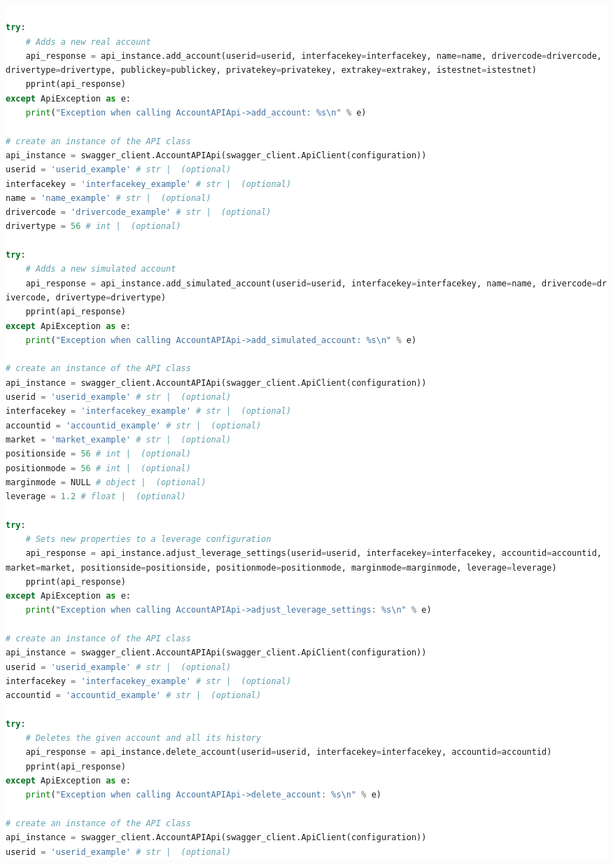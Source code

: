 ```python

try:
    # Adds a new real account
    api_response = api_instance.add_account(userid=userid, interfacekey=interfacekey, name=name, drivercode=drivercode, drivertype=drivertype, publickey=publickey, privatekey=privatekey, extrakey=extrakey, istestnet=istestnet)
    pprint(api_response)
except ApiException as e:
    print("Exception when calling AccountAPIApi->add_account: %s\n" % e)

# create an instance of the API class
api_instance = swagger_client.AccountAPIApi(swagger_client.ApiClient(configuration))
userid = 'userid_example' # str |  (optional)
interfacekey = 'interfacekey_example' # str |  (optional)
name = 'name_example' # str |  (optional)
drivercode = 'drivercode_example' # str |  (optional)
drivertype = 56 # int |  (optional)

try:
    # Adds a new simulated account
    api_response = api_instance.add_simulated_account(userid=userid, interfacekey=interfacekey, name=name, drivercode=drivercode, drivertype=drivertype)
    pprint(api_response)
except ApiException as e:
    print("Exception when calling AccountAPIApi->add_simulated_account: %s\n" % e)

# create an instance of the API class
api_instance = swagger_client.AccountAPIApi(swagger_client.ApiClient(configuration))
userid = 'userid_example' # str |  (optional)
interfacekey = 'interfacekey_example' # str |  (optional)
accountid = 'accountid_example' # str |  (optional)
market = 'market_example' # str |  (optional)
positionside = 56 # int |  (optional)
positionmode = 56 # int |  (optional)
marginmode = NULL # object |  (optional)
leverage = 1.2 # float |  (optional)

try:
    # Sets new properties to a leverage configuration
    api_response = api_instance.adjust_leverage_settings(userid=userid, interfacekey=interfacekey, accountid=accountid, market=market, positionside=positionside, positionmode=positionmode, marginmode=marginmode, leverage=leverage)
    pprint(api_response)
except ApiException as e:
    print("Exception when calling AccountAPIApi->adjust_leverage_settings: %s\n" % e)

# create an instance of the API class
api_instance = swagger_client.AccountAPIApi(swagger_client.ApiClient(configuration))
userid = 'userid_example' # str |  (optional)
interfacekey = 'interfacekey_example' # str |  (optional)
accountid = 'accountid_example' # str |  (optional)

try:
    # Deletes the given account and all its history
    api_response = api_instance.delete_account(userid=userid, interfacekey=interfacekey, accountid=accountid)
    pprint(api_response)
except ApiException as e:
    print("Exception when calling AccountAPIApi->delete_account: %s\n" % e)

# create an instance of the API class
api_instance = swagger_client.AccountAPIApi(swagger_client.ApiClient(configuration))
userid = 'userid_example' # str |  (optional)
```